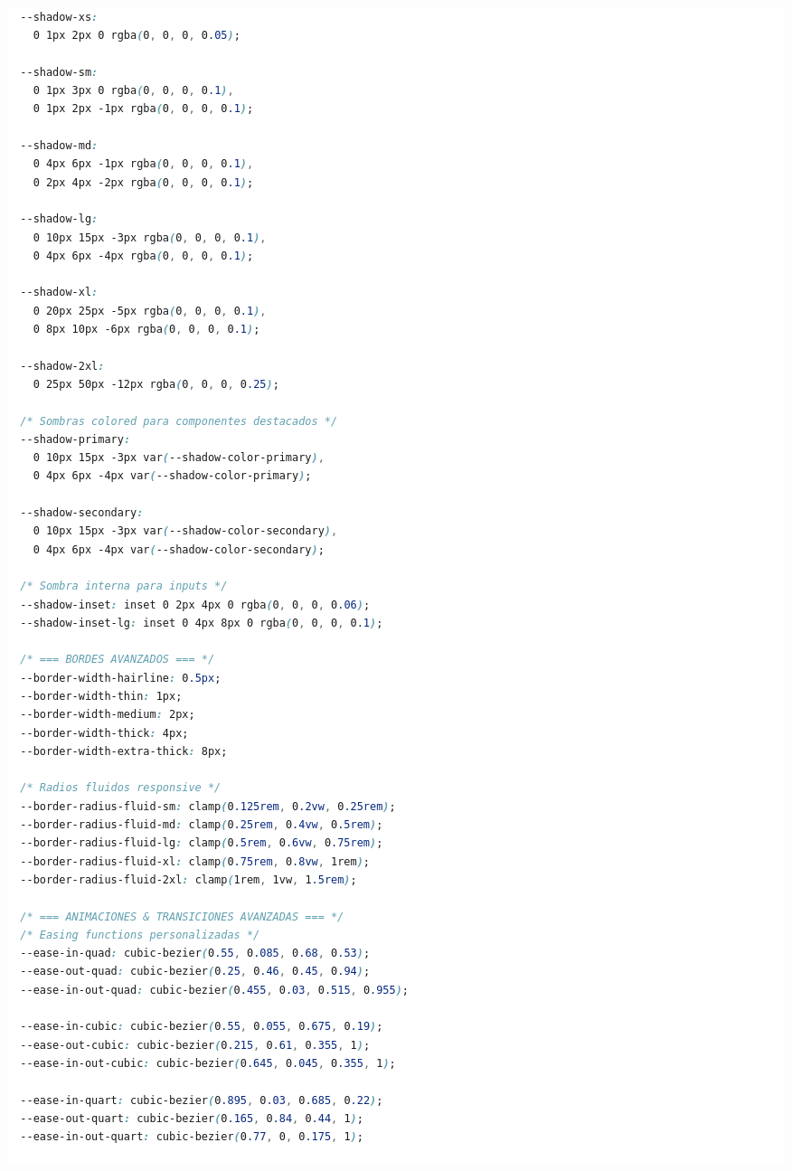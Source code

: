 ```css
  --shadow-xs: 
    0 1px 2px 0 rgba(0, 0, 0, 0.05);
  
  --shadow-sm: 
    0 1px 3px 0 rgba(0, 0, 0, 0.1),
    0 1px 2px -1px rgba(0, 0, 0, 0.1);
  
  --shadow-md: 
    0 4px 6px -1px rgba(0, 0, 0, 0.1),
    0 2px 4px -2px rgba(0, 0, 0, 0.1);
  
  --shadow-lg: 
    0 10px 15px -3px rgba(0, 0, 0, 0.1),
    0 4px 6px -4px rgba(0, 0, 0, 0.1);
  
  --shadow-xl: 
    0 20px 25px -5px rgba(0, 0, 0, 0.1),
    0 8px 10px -6px rgba(0, 0, 0, 0.1);
  
  --shadow-2xl: 
    0 25px 50px -12px rgba(0, 0, 0, 0.25);
  
  /* Sombras colored para componentes destacados */
  --shadow-primary: 
    0 10px 15px -3px var(--shadow-color-primary),
    0 4px 6px -4px var(--shadow-color-primary);
  
  --shadow-secondary: 
    0 10px 15px -3px var(--shadow-color-secondary),
    0 4px 6px -4px var(--shadow-color-secondary);
  
  /* Sombra interna para inputs */
  --shadow-inset: inset 0 2px 4px 0 rgba(0, 0, 0, 0.06);
  --shadow-inset-lg: inset 0 4px 8px 0 rgba(0, 0, 0, 0.1);
  
  /* === BORDES AVANZADOS === */
  --border-width-hairline: 0.5px;
  --border-width-thin: 1px;
  --border-width-medium: 2px;
  --border-width-thick: 4px;
  --border-width-extra-thick: 8px;
  
  /* Radios fluidos responsive */
  --border-radius-fluid-sm: clamp(0.125rem, 0.2vw, 0.25rem);
  --border-radius-fluid-md: clamp(0.25rem, 0.4vw, 0.5rem);
  --border-radius-fluid-lg: clamp(0.5rem, 0.6vw, 0.75rem);
  --border-radius-fluid-xl: clamp(0.75rem, 0.8vw, 1rem);
  --border-radius-fluid-2xl: clamp(1rem, 1vw, 1.5rem);
  
  /* === ANIMACIONES & TRANSICIONES AVANZADAS === */
  /* Easing functions personalizadas */
  --ease-in-quad: cubic-bezier(0.55, 0.085, 0.68, 0.53);
  --ease-out-quad: cubic-bezier(0.25, 0.46, 0.45, 0.94);
  --ease-in-out-quad: cubic-bezier(0.455, 0.03, 0.515, 0.955);
  
  --ease-in-cubic: cubic-bezier(0.55, 0.055, 0.675, 0.19);
  --ease-out-cubic: cubic-bezier(0.215, 0.61, 0.355, 1);
  --ease-in-out-cubic: cubic-bezier(0.645, 0.045, 0.355, 1);
  
  --ease-in-quart: cubic-bezier(0.895, 0.03, 0.685, 0.22);
  --ease-out-quart: cubic-bezier(0.165, 0.84, 0.44, 1);
  --ease-in-out-quart: cubic-bezier(0.77, 0, 0.175, 1);
  
```